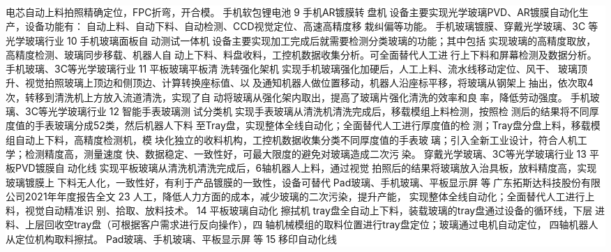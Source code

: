 电芯自动上料拍照精确定位，FPC折弯，开合模。
手机软包锂电池
9
手机AR镀膜转
盘机
设备主要实现光学玻璃PVD、AR镀膜自动化生产，设备功能有：
自动上料、自动下料、自动检测、CCD视觉定位、高速高精度移
栽纠偏等功能。
手机玻璃镀膜、穿戴光学玻璃、3C
等光学玻璃行业
10
手机玻璃面板自
动测试一体机
设备主要实现加工完成后就需要检测分类玻璃的功能；其中包括
实现玻璃的高精度取放，高精度检测、玻璃同步移载、机器人自
动上下料、料盘收料，工控机数据收集分析。可全面替代人工进
行上下料和屏幕检测及数据分析。
手机玻璃、3C等光学玻璃行业
11
平板玻璃平板清
洗转强化架机
实现手机玻璃强化加硬后，人工上料、流水线移动定位、风干、
玻璃顶升、视觉拍照玻璃上顶边和侧顶边、计算转换座标值、以
及通知机器人做位置移动，机器人沿座标平移，将玻璃从钢架上
抽出，依次取4次，转移到清洗机上方放入流道清洗，实现了自
动将玻璃从强化架内取出，提高了玻璃片强化清洗的效率和良
率，降低劳动强度。
手机玻璃、3C等光学玻璃行业
12
智能手表玻璃测
试分类机
实现手表玻璃从清洗机清洗完成后，移载模组上料检测，按照检
测后的结果将不同厚度值的手表玻璃分成52类，然后机器人下料
至Tray盘，实现整体全线自动化；全面替代人工进行厚度值的检
测；Tray盘分盘上料，移载模组自动上下料，高精度检测机，模
块化独立的收料机构，工控机数据收集分类不同厚度值的手表玻
璃；引入全新工业设计，符合人机工学；检测精度高，测量速度
快、数据稳定、一致性好，可最大限度的避免对玻璃造成二次污
染。
穿戴光学玻璃、3C等光学玻璃行业
13
平板PVD镀膜自
动化线
实现平板玻璃从清洗机清洗完成后，6轴机器人上料，通过视觉
拍照后的结果将玻璃放入治具板，放料精度高，实现玻璃镀膜上
下料无人化，一致性好，有利于产品镀膜的一致性，设备可替代
Pad玻璃、手机玻璃、平板显示屏
等
广东拓斯达科技股份有限公司2021年年度报告全文
23
人工，降低人力方面的成本，减少玻璃的二次污染，提升产能，
实现整体全线自动化；全面替代人工进行上料，视觉自动精准识
别、拾取、放料技术。
14
平板玻璃自动化
擦拭机
tray盘全自动上下料，装载玻璃的tray盘通过设备的循环线，下层
进料、上层回收空tray盘（可根据客户需求进行反向操作），四
轴机械模组的取料位置进行tray盘定位；玻璃通过电机自动定位，
四轴机器人从定位机构取料擦拭。
Pad玻璃、手机玻璃、平板显示屏
等
15
移印自动化线
